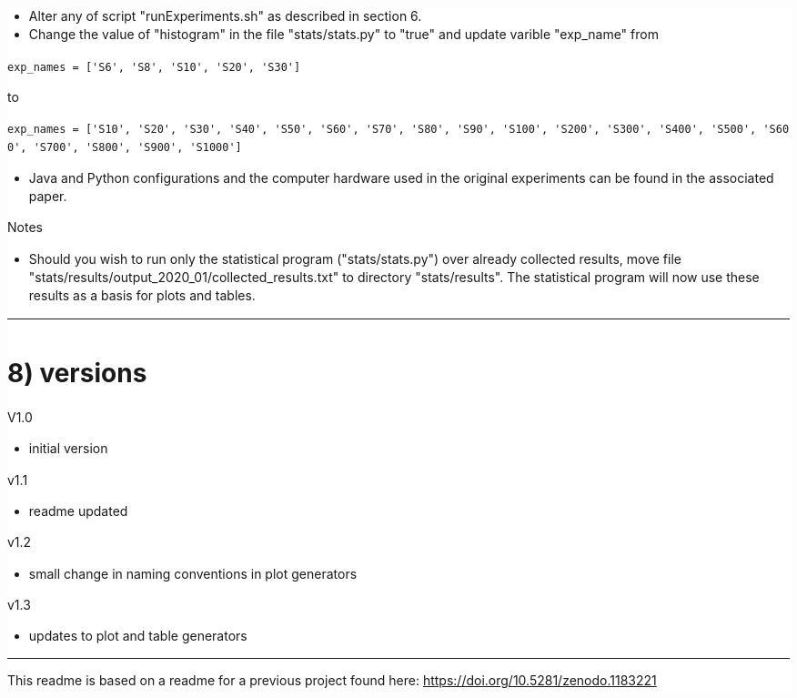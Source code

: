 * Alter any of script "runExperiments.sh" as described in section 6.
* Change the value of "histogram" in the file "stats/stats.py" to "true" and update varible "exp_name" from
```
exp_names = ['S6', 'S8', 'S10', 'S20', 'S30']
```
 to 
 ```
 exp_names = ['S10', 'S20', 'S30', 'S40', 'S50', 'S60', 'S70', 'S80', 'S90', 'S100', 'S200', 'S300', 'S400', 'S500', 'S600', 'S700', 'S800', 'S900', 'S1000']
 ```
* Java and Python configurations and the computer hardware used in the original experiments can be found in the associated paper.

Notes
* Should you wish to run only the statistical program ("stats/stats.py") over already collected results, move file "stats/results/output_2020_01/collected_results.txt" to directory "stats/results". The statistical program will now use these results as a basis for plots and tables.


******************************

# 8) versions

V1.0 
* initial version

v1.1 
* readme updated

v1.2
* small change in naming conventions in plot generators

v1.3
* updates to plot and table generators

******************************

This readme is based on a readme for a previous project found here: https://doi.org/10.5281/zenodo.1183221
